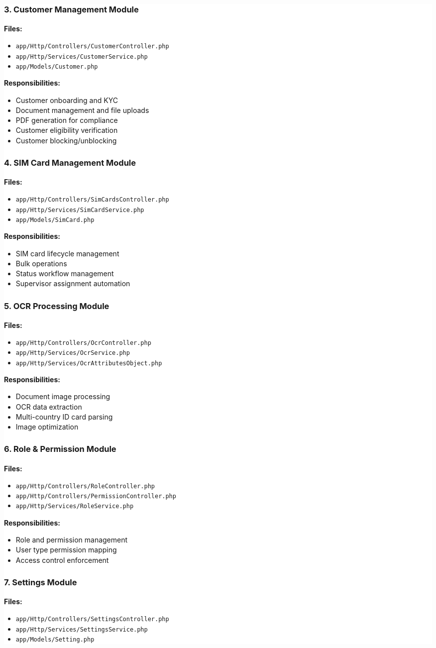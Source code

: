### 3. Customer Management Module
**Files:**
- `app/Http/Controllers/CustomerController.php`
- `app/Http/Services/CustomerService.php`
- `app/Models/Customer.php`

**Responsibilities:**
- Customer onboarding and KYC
- Document management and file uploads
- PDF generation for compliance
- Customer eligibility verification
- Customer blocking/unblocking

### 4. SIM Card Management Module
**Files:**
- `app/Http/Controllers/SimCardsController.php`
- `app/Http/Services/SimCardService.php`
- `app/Models/SimCard.php`

**Responsibilities:**
- SIM card lifecycle management
- Bulk operations
- Status workflow management
- Supervisor assignment automation

### 5. OCR Processing Module
**Files:**
- `app/Http/Controllers/OcrController.php`
- `app/Http/Services/OcrService.php`
- `app/Http/Services/OcrAttributesObject.php`

**Responsibilities:**
- Document image processing
- OCR data extraction
- Multi-country ID card parsing
- Image optimization

### 6. Role & Permission Module
**Files:**
- `app/Http/Controllers/RoleController.php`
- `app/Http/Controllers/PermissionController.php`
- `app/Http/Services/RoleService.php`

**Responsibilities:**
- Role and permission management
- User type permission mapping
- Access control enforcement

### 7. Settings Module
**Files:**
- `app/Http/Controllers/SettingsController.php`
- `app/Http/Services/SettingsService.php`
- `app/Models/Setting.php`
